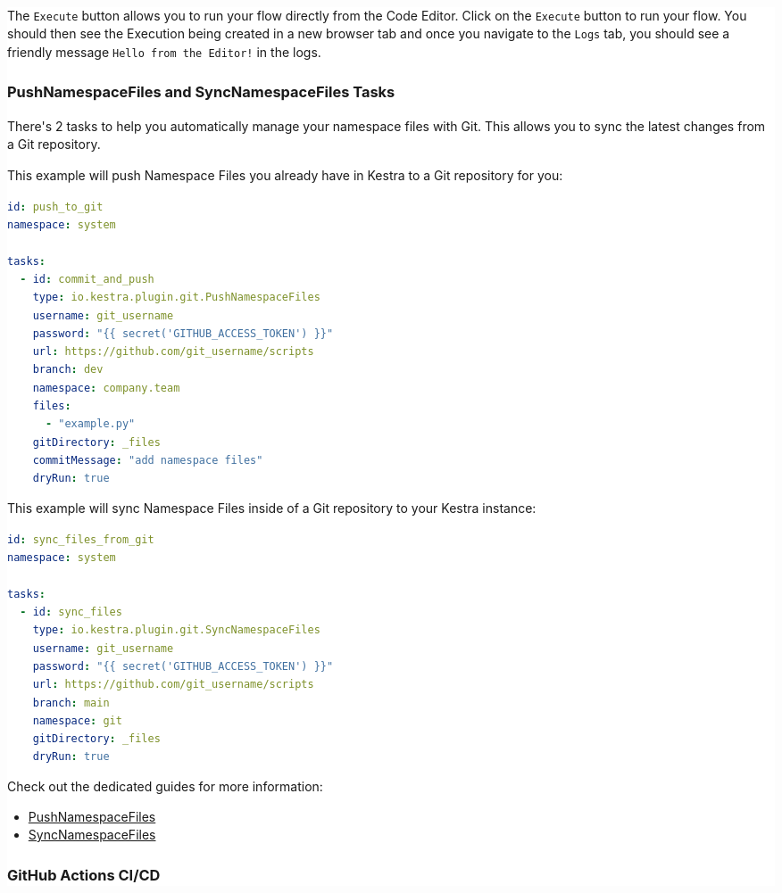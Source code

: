 The `Execute` button allows you to run your flow directly from the Code Editor. Click on the `Execute` button to run your flow. You should then see the Execution being created in a new browser tab and once you navigate to the `Logs` tab, you should see a friendly message ``Hello from the Editor!`` in the logs.

### PushNamespaceFiles and SyncNamespaceFiles Tasks

There's 2 tasks to help you automatically manage your namespace files with Git. This allows you to sync the latest changes from a Git repository.

This example will push Namespace Files you already have in Kestra to a Git repository for you:

```yaml
id: push_to_git
namespace: system

tasks:
  - id: commit_and_push
    type: io.kestra.plugin.git.PushNamespaceFiles
    username: git_username
    password: "{{ secret('GITHUB_ACCESS_TOKEN') }}"
    url: https://github.com/git_username/scripts
    branch: dev
    namespace: company.team
    files:
      - "example.py"
    gitDirectory: _files
    commitMessage: "add namespace files"
    dryRun: true
```

This example will sync Namespace Files inside of a Git repository to your Kestra instance:

```yaml
id: sync_files_from_git
namespace: system

tasks:
  - id: sync_files
    type: io.kestra.plugin.git.SyncNamespaceFiles
    username: git_username
    password: "{{ secret('GITHUB_ACCESS_TOKEN') }}"
    url: https://github.com/git_username/scripts
    branch: main
    namespace: git
    gitDirectory: _files
    dryRun: true
```

Check out the dedicated guides for more information:
- [PushNamespaceFiles](../15.how-to-guides/pushnamespacefiles.md)
- [SyncNamespaceFiles](../15.how-to-guides/syncnamespacefiles.md)

### GitHub Actions CI/CD
